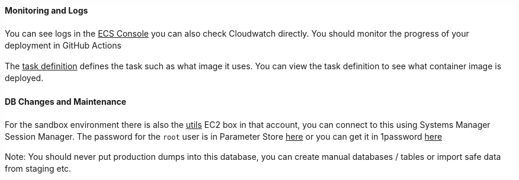 #### Monitoring and Logs

You can see logs in the [ECS Console](https://eu-west-1.console.aws.amazon.com/ecs/v2/clusters/privacy/services/privacy/logs?region=eu-west-1) you
can also check Cloudwatch directly. You should monitor the progress of your deployment in GitHub Actions

The [task definition](https://eu-west-1.console.aws.amazon.com/ecs/v2/task-definitions/privacy/40/containers?region=eu-west-1) defines the task
such as what image it uses. You can view the task definition to see what container image is deployed.

#### DB Changes and Maintenance

For the sandbox environment there is also the [utils](#utils) EC2 box in that account, you can connect to this
using Systems Manager Session Manager. The password for the `root` user is in Parameter Store [here](https://eu-west-1.console.aws.amazon.com/systems-manager/parameters/root_db_password/description?region=eu-west-1&tab=Table)
or you can get it in 1password [here](https://start.1password.com/open/i?a=TMMNDMFJCRFVLKHJPBLZ7YMA34&v=4b4gz2vokblatjsnryejmdn3re&i=uds7lwikzndr3e3kik2hpwi6i4&h=symmetrygroup.1password.com)

Note: You should never put production dumps into this database, you can create manual databases / tables or import
safe data from staging etc.
